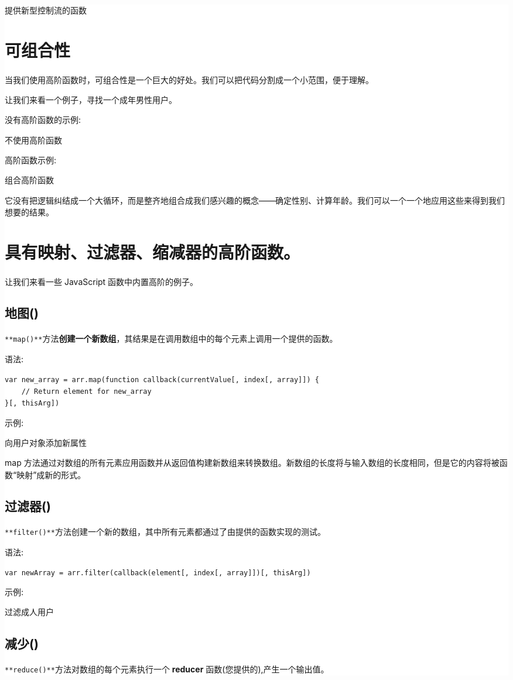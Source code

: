 提供新型控制流的函数

# 可组合性

当我们使用高阶函数时，可组合性是一个巨大的好处。我们可以把代码分割成一个小范围，便于理解。

让我们来看一个例子，寻找一个成年男性用户。

没有高阶函数的示例:

不使用高阶函数

高阶函数示例:

组合高阶函数

它没有把逻辑纠结成一个大循环，而是整齐地组合成我们感兴趣的概念——确定性别、计算年龄。我们可以一个一个地应用这些来得到我们想要的结果。

# 具有映射、过滤器、缩减器的高阶函数。

让我们来看一些 JavaScript 函数中内置高阶的例子。

## 地图()

`**map()**`方法**创建一个新数组**，其结果是在调用数组中的每个元素上调用一个提供的函数。

语法:

```
var new_array = arr.map(function callback(currentValue[, index[, array]]) {
    // Return element for new_array
}[, thisArg])
```

示例:

向用户对象添加新属性

map 方法通过对数组的所有元素应用函数并从返回值构建新数组来转换数组。新数组的长度将与输入数组的长度相同，但是它的内容将被函数“映射”成新的形式。

## 过滤器()

`**filter()**`方法创建一个新的数组，其中所有元素都通过了由提供的函数实现的测试。

语法:

```
var newArray = arr.filter(callback(element[, index[, array]])[, thisArg])
```

示例:

过滤成人用户

## 减少()

`**reduce()**`方法对数组的每个元素执行一个 **reducer** 函数(您提供的),产生一个输出值。
